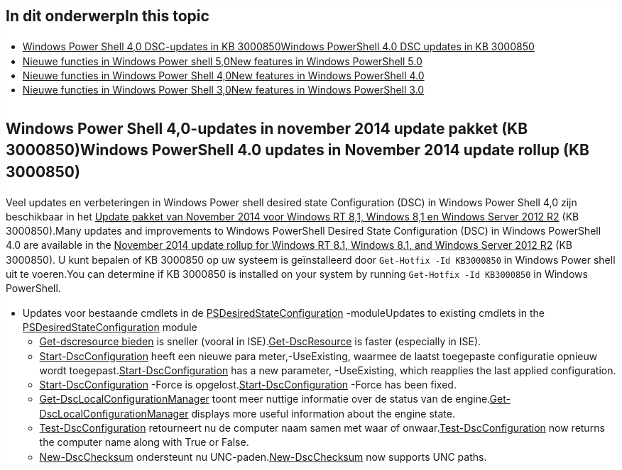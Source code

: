 ## <a name="in-this-topic"></a><span data-ttu-id="c174d-111">In dit onderwerp</span><span class="sxs-lookup"><span data-stu-id="c174d-111">In this topic</span></span>

- [<span data-ttu-id="c174d-112">Windows Power Shell 4,0 DSC-updates in KB 3000850</span><span class="sxs-lookup"><span data-stu-id="c174d-112">Windows PowerShell 4.0 DSC updates in KB 3000850</span></span>](#windows-powershell-40-updates-in-november-2014-update-rollup-kb-3000850)
- [<span data-ttu-id="c174d-113">Nieuwe functies in Windows Power shell 5,0</span><span class="sxs-lookup"><span data-stu-id="c174d-113">New features in Windows PowerShell 5.0</span></span>](#new-features-in-windows-powershell-50)
- [<span data-ttu-id="c174d-114">Nieuwe functies in Windows Power Shell 4,0</span><span class="sxs-lookup"><span data-stu-id="c174d-114">New features in Windows PowerShell 4.0</span></span>](#new-features-in-windows-powershell-40)
- [<span data-ttu-id="c174d-115">Nieuwe functies in Windows Power Shell 3,0</span><span class="sxs-lookup"><span data-stu-id="c174d-115">New features in Windows PowerShell 3.0</span></span>](#new-features-in-windows-powershell-30)

## <a name="windows-powershell-40-updates-in-november-2014-update-rollup-kb-3000850"></a><span data-ttu-id="c174d-116">Windows Power Shell 4,0-updates in november 2014 update pakket (KB 3000850)</span><span class="sxs-lookup"><span data-stu-id="c174d-116">Windows PowerShell 4.0 updates in November 2014 update rollup (KB 3000850)</span></span>

<span data-ttu-id="c174d-117">Veel updates en verbeteringen in Windows Power shell desired state Configuration (DSC) in Windows Power Shell 4,0 zijn beschikbaar in het [Update pakket van November 2014 voor Windows RT 8,1, Windows 8,1 en Windows Server 2012 R2](https://support.microsoft.com/kb/3000850/) (KB 3000850).</span><span class="sxs-lookup"><span data-stu-id="c174d-117">Many updates and improvements to Windows PowerShell Desired State Configuration (DSC) in Windows PowerShell 4.0 are available in the [November 2014 update rollup for Windows RT 8.1, Windows 8.1, and Windows Server 2012 R2](https://support.microsoft.com/kb/3000850/) (KB 3000850).</span></span> <span data-ttu-id="c174d-118">U kunt bepalen of KB 3000850 op uw systeem is geïnstalleerd door `Get-Hotfix -Id KB3000850` in Windows Power shell uit te voeren.</span><span class="sxs-lookup"><span data-stu-id="c174d-118">You can determine if KB 3000850 is installed on your system by running `Get-Hotfix -Id KB3000850` in Windows PowerShell.</span></span>

- <span data-ttu-id="c174d-119">Updates voor bestaande cmdlets in de [PSDesiredStateConfiguration](/powershell/module/PSDesiredStateConfiguration) -module</span><span class="sxs-lookup"><span data-stu-id="c174d-119">Updates to existing cmdlets in the [PSDesiredStateConfiguration](/powershell/module/PSDesiredStateConfiguration) module</span></span>
  - <span data-ttu-id="c174d-120">[Get-dscresource bieden](/powershell/module/PSDesiredStateConfiguration) is sneller (vooral in ISE).</span><span class="sxs-lookup"><span data-stu-id="c174d-120">[Get-DscResource](/powershell/module/PSDesiredStateConfiguration) is faster (especially in ISE).</span></span>
  - <span data-ttu-id="c174d-121">[Start-DscConfiguration](/powershell/module/PSDesiredStateConfiguration) heeft een nieuwe para meter,-UseExisting, waarmee de laatst toegepaste configuratie opnieuw wordt toegepast.</span><span class="sxs-lookup"><span data-stu-id="c174d-121">[Start-DscConfiguration](/powershell/module/PSDesiredStateConfiguration) has a new parameter, -UseExisting, which reapplies the last applied configuration.</span></span>
  - <span data-ttu-id="c174d-122">[Start-DscConfiguration](/powershell/module/PSDesiredStateConfiguration) -Force is opgelost.</span><span class="sxs-lookup"><span data-stu-id="c174d-122">[Start-DscConfiguration](/powershell/module/PSDesiredStateConfiguration) -Force has been fixed.</span></span>
  - <span data-ttu-id="c174d-123">[Get-DscLocalConfigurationManager](/powershell/module/PSDesiredStateConfiguration) toont meer nuttige informatie over de status van de engine.</span><span class="sxs-lookup"><span data-stu-id="c174d-123">[Get-DscLocalConfigurationManager](/powershell/module/PSDesiredStateConfiguration) displays more useful information about the engine state.</span></span>
  - <span data-ttu-id="c174d-124">[Test-DscConfiguration](/powershell/module/PSDesiredStateConfiguration) retourneert nu de computer naam samen met waar of onwaar.</span><span class="sxs-lookup"><span data-stu-id="c174d-124">[Test-DscConfiguration](/powershell/module/PSDesiredStateConfiguration) now returns the computer name along with True or False.</span></span>
  - <span data-ttu-id="c174d-125">[New-DscChecksum](/powershell/module/PSDesiredStateConfiguration) ondersteunt nu UNC-paden.</span><span class="sxs-lookup"><span data-stu-id="c174d-125">[New-DscChecksum](/powershell/module/PSDesiredStateConfiguration) now supports UNC paths.</span></span>
